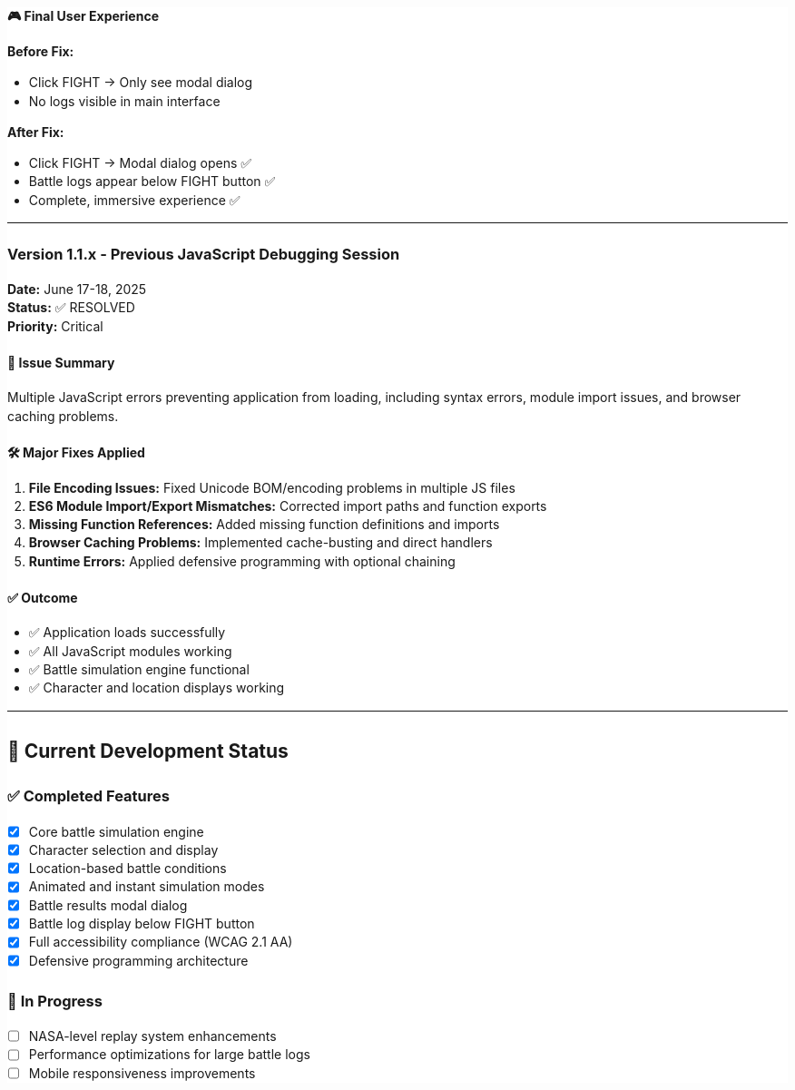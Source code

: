 #### 🎮 **Final User Experience**
**Before Fix:**
- Click FIGHT → Only see modal dialog
- No logs visible in main interface

**After Fix:**
- Click FIGHT → Modal dialog opens ✅
- Battle logs appear below FIGHT button ✅
- Complete, immersive experience ✅

---

### Version 1.1.x - Previous JavaScript Debugging Session
**Date:** June 17-18, 2025  
**Status:** ✅ RESOLVED  
**Priority:** Critical  

#### 🐛 **Issue Summary**
Multiple JavaScript errors preventing application from loading, including syntax errors, module import issues, and browser caching problems.

#### 🛠️ **Major Fixes Applied**
1. **File Encoding Issues:** Fixed Unicode BOM/encoding problems in multiple JS files
2. **ES6 Module Import/Export Mismatches:** Corrected import paths and function exports
3. **Missing Function References:** Added missing function definitions and imports
4. **Browser Caching Problems:** Implemented cache-busting and direct handlers
5. **Runtime Errors:** Applied defensive programming with optional chaining

#### ✅ **Outcome**
- ✅ Application loads successfully
- ✅ All JavaScript modules working
- ✅ Battle simulation engine functional
- ✅ Character and location displays working

---

## 🔄 **Current Development Status**

### ✅ **Completed Features**
- [x] Core battle simulation engine
- [x] Character selection and display
- [x] Location-based battle conditions
- [x] Animated and instant simulation modes
- [x] Battle results modal dialog
- [x] Battle log display below FIGHT button
- [x] Full accessibility compliance (WCAG 2.1 AA)
- [x] Defensive programming architecture

### 🔄 **In Progress**
- [ ] NASA-level replay system enhancements
- [ ] Performance optimizations for large battle logs
- [ ] Mobile responsiveness improvements
